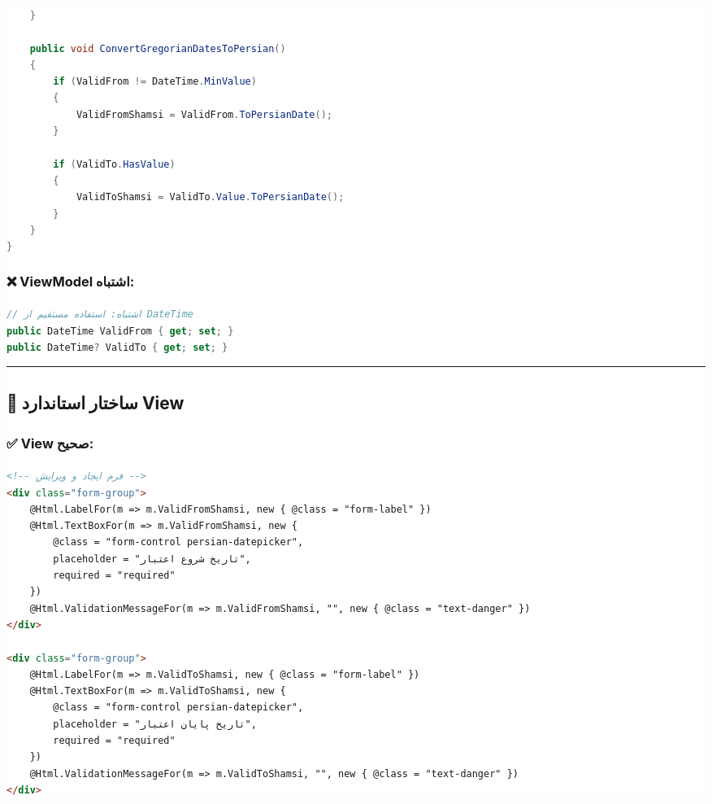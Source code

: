 ```csharp
    }

    public void ConvertGregorianDatesToPersian()
    {
        if (ValidFrom != DateTime.MinValue)
        {
            ValidFromShamsi = ValidFrom.ToPersianDate();
        }

        if (ValidTo.HasValue)
        {
            ValidToShamsi = ValidTo.Value.ToPersianDate();
        }
    }
}
```

### ❌ ViewModel اشتباه:

```csharp
// اشتباه: استفاده مستقیم از DateTime
public DateTime ValidFrom { get; set; }
public DateTime? ValidTo { get; set; }
```

---

## 🎨 ساختار استاندارد View

### ✅ View صحیح:

```html
<!-- فرم ایجاد و ویرایش -->
<div class="form-group">
    @Html.LabelFor(m => m.ValidFromShamsi, new { @class = "form-label" })
    @Html.TextBoxFor(m => m.ValidFromShamsi, new { 
        @class = "form-control persian-datepicker", 
        placeholder = "تاریخ شروع اعتبار", 
        required = "required" 
    })
    @Html.ValidationMessageFor(m => m.ValidFromShamsi, "", new { @class = "text-danger" })
</div>

<div class="form-group">
    @Html.LabelFor(m => m.ValidToShamsi, new { @class = "form-label" })
    @Html.TextBoxFor(m => m.ValidToShamsi, new { 
        @class = "form-control persian-datepicker", 
        placeholder = "تاریخ پایان اعتبار", 
        required = "required" 
    })
    @Html.ValidationMessageFor(m => m.ValidToShamsi, "", new { @class = "text-danger" })
</div>
```
